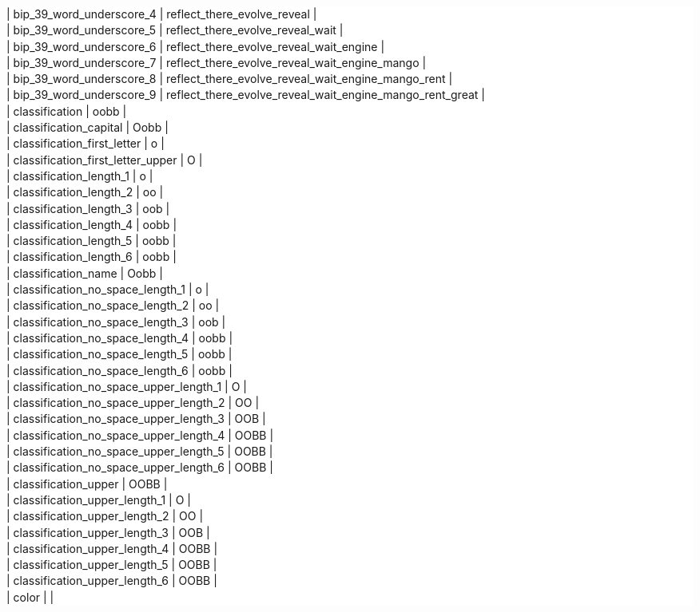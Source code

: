 | bip_39_word_underscore_4 | reflect_there_evolve_reveal |  
| bip_39_word_underscore_5 | reflect_there_evolve_reveal_wait |  
| bip_39_word_underscore_6 | reflect_there_evolve_reveal_wait_engine |  
| bip_39_word_underscore_7 | reflect_there_evolve_reveal_wait_engine_mango |  
| bip_39_word_underscore_8 | reflect_there_evolve_reveal_wait_engine_mango_rent |  
| bip_39_word_underscore_9 | reflect_there_evolve_reveal_wait_engine_mango_rent_great |  
| classification | oobb |  
| classification_capital | Oobb |  
| classification_first_letter | o |  
| classification_first_letter_upper | O |  
| classification_length_1 | o |  
| classification_length_2 | oo |  
| classification_length_3 | oob |  
| classification_length_4 | oobb |  
| classification_length_5 | oobb |  
| classification_length_6 | oobb |  
| classification_name | Oobb |  
| classification_no_space_length_1 | o |  
| classification_no_space_length_2 | oo |  
| classification_no_space_length_3 | oob |  
| classification_no_space_length_4 | oobb |  
| classification_no_space_length_5 | oobb |  
| classification_no_space_length_6 | oobb |  
| classification_no_space_upper_length_1 | O |  
| classification_no_space_upper_length_2 | OO |  
| classification_no_space_upper_length_3 | OOB |  
| classification_no_space_upper_length_4 | OOBB |  
| classification_no_space_upper_length_5 | OOBB |  
| classification_no_space_upper_length_6 | OOBB |  
| classification_upper | OOBB |  
| classification_upper_length_1 | O |  
| classification_upper_length_2 | OO |  
| classification_upper_length_3 | OOB |  
| classification_upper_length_4 | OOBB |  
| classification_upper_length_5 | OOBB |  
| classification_upper_length_6 | OOBB |  
| color |  |  